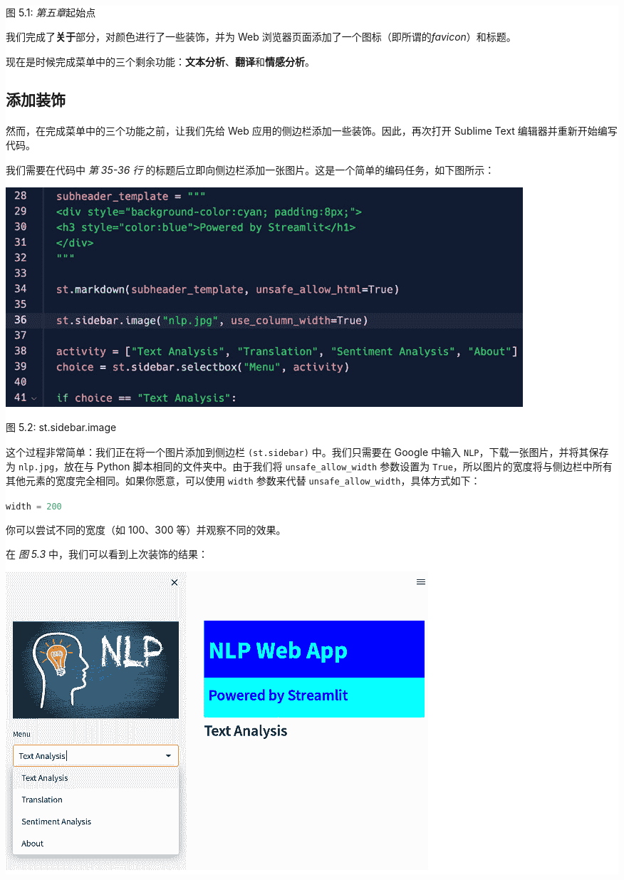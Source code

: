 图 5.1: *第五章*起始点

我们完成了**关于**部分，对颜色进行了一些装饰，并为 Web 浏览器页面添加了一个图标（即所谓的*favicon*）和标题。

现在是时候完成菜单中的三个剩余功能：**文本分析**、**翻译**和**情感分析**。

## 添加装饰

然而，在完成菜单中的三个功能之前，让我们先给 Web 应用的侧边栏添加一些装饰。因此，再次打开 Sublime Text 编辑器并重新开始编写代码。

我们需要在代码中 *第 35-36 行* 的标题后立即向侧边栏添加一张图片。这是一个简单的编码任务，如下图所示：

![图 5.2: st.sidebar.image](img/B21147_05_02.jpg)

图 5.2: st.sidebar.image

这个过程非常简单：我们正在将一个图片添加到侧边栏 `(st.sidebar)` 中。我们只需要在 Google 中输入 `NLP`，下载一张图片，并将其保存为 `nlp.jpg`，放在与 Python 脚本相同的文件夹中。由于我们将 `unsafe_allow_width` 参数设置为 `True`，所以图片的宽度将与侧边栏中所有其他元素的宽度完全相同。如果你愿意，可以使用 `width` 参数来代替 `unsafe_allow_width`，具体方式如下：

```py
width = 200
```

你可以尝试不同的宽度（如 100、300 等）并观察不同的效果。

在 *图 5.3* 中，我们可以看到上次装饰的结果：

![图 5.3: 侧边栏中的图片](img/B21147_05_03.jpg)
